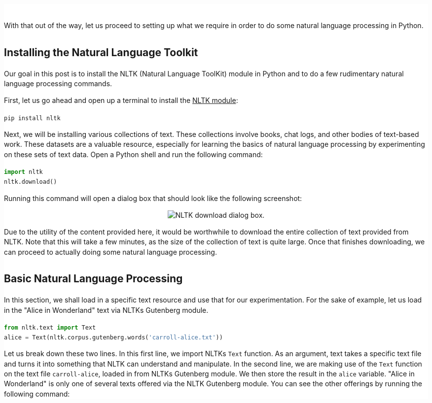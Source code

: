 <center>
<div class="g-ytsubscribe" data-channelid="UCFxcvyt2Ucq5IL0_1Njzqlg" data-layout="full" data-count="default"></div><br> 
</center>

With that out of the way, let us proceed to setting up what we require in order to do some natural language processing in Python.

## Installing the Natural Language Toolkit

Our goal in this post is to install the NLTK (Natural Language ToolKit) module in Python and to do a few rudimentary natural language processing commands.

First, let us go ahead and open up a terminal to install the [NLTK module][4]:

```python
pip install nltk
```

Next, we will be installing various collections of text. These collections involve books, chat logs, and other bodies of text-based work. These datasets are a valuable resource, especially for learning the basics of natural language processing by experimenting on these sets of text data. Open a Python shell and run the following command:

```python 
import nltk 
nltk.download()
```

Running this command will open a dialog box that should look like the following screenshot:

<p align="center">
    <center>
        <figure>
            <img src="https://i.imgur.com/GZ2BW0X.png" alt="NLTK download dialog box."/>
        </figure>
    </center>
</p>

Due to the utility of the content provided here, it would be worthwhile to download the entire collection of text provided from NLTK. Note that this will take a few minutes, as the size of the collection of text is quite large. Once that finishes downloading, we can proceed to actually doing some natural language processing.

## Basic Natural Language Processing 

In this section, we shall load in a specific text resource and use that for our experimentation. For the sake of example, let us load in the "Alice in Wonderland" text via NLTKs Gutenberg module.

```python 
from nltk.text import Text
alice = Text(nltk.corpus.gutenberg.words('carroll-alice.txt'))
```
Let us break down these two lines. In this first line, we import NLTKs `Text` function. As an argument, text takes a specific text file and turns it into something that NLTK can understand and manipulate. In the second line, we are making use of the `Text` function on the text file `carroll-alice`, loaded in from NLTKs Gutenberg module. We then store the result in the `alice` variable. "Alice in Wonderland" is only one of several texts offered via the NLTK Gutenberg module. You can see the other offerings by running the following command: 


[1]: http://www.nltk.org/book/
[2]: https://www.youtube.com/channel/UCfzlCWGWYyIQ0aLC5w48gBQ 
[3]: https://www.youtube.com/channel/UCFxcvyt2Ucq5IL0_1Njzqlg
[4]: http://www.nltk.org/ 
[5]: http://vprusso.github.io/blog/2018/natural-language-processing-python-2/